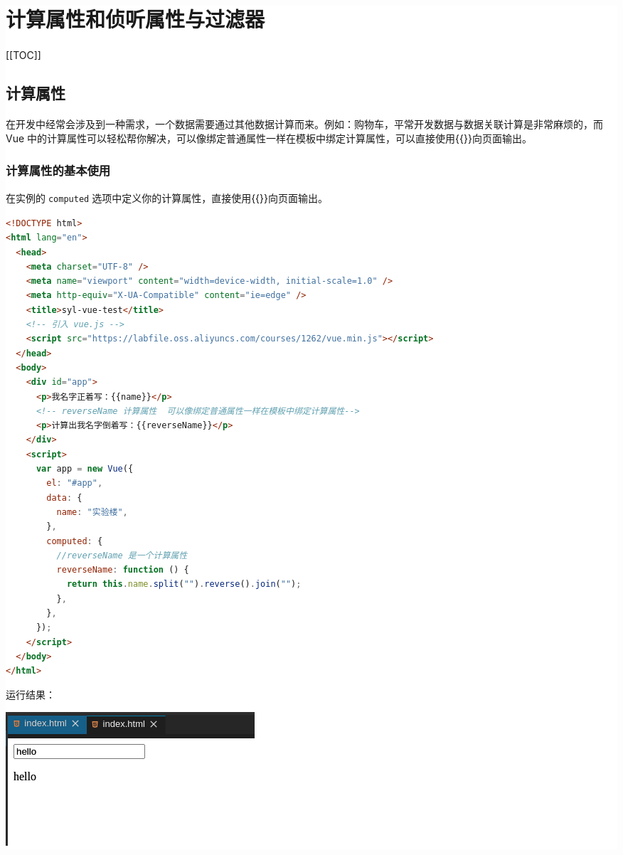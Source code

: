 # 计算属性和侦听属性与过滤器
[[TOC]]
## 计算属性

在开发中经常会涉及到一种需求，一个数据需要通过其他数据计算而来。例如：购物车，平常开发数据与数据关联计算是非常麻烦的，而 Vue 中的计算属性可以轻松帮你解决，可以像绑定普通属性一样在模板中绑定计算属性，可以直接使用{{}}向页面输出。

### 计算属性的基本使用

在实例的 `computed` 选项中定义你的计算属性，直接使用{{}}向页面输出。

```html
<!DOCTYPE html>
<html lang="en">
  <head>
    <meta charset="UTF-8" />
    <meta name="viewport" content="width=device-width, initial-scale=1.0" />
    <meta http-equiv="X-UA-Compatible" content="ie=edge" />
    <title>syl-vue-test</title>
    <!-- 引入 vue.js -->
    <script src="https://labfile.oss.aliyuncs.com/courses/1262/vue.min.js"></script>
  </head>
  <body>
    <div id="app">
      <p>我名字正着写：{{name}}</p>
      <!-- reverseName 计算属性  可以像绑定普通属性一样在模板中绑定计算属性-->
      <p>计算出我名字倒着写：{{reverseName}}</p>
    </div>
    <script>
      var app = new Vue({
        el: "#app",
        data: {
          name: "实验楼",
        },
        computed: {
          //reverseName 是一个计算属性
          reverseName: function () {
            return this.name.split("").reverse().join("");
          },
        },
      });
    </script>
  </body>
</html>
```

运行结果：

![此处输入图片的描述](../vue-images/2.1.png)
